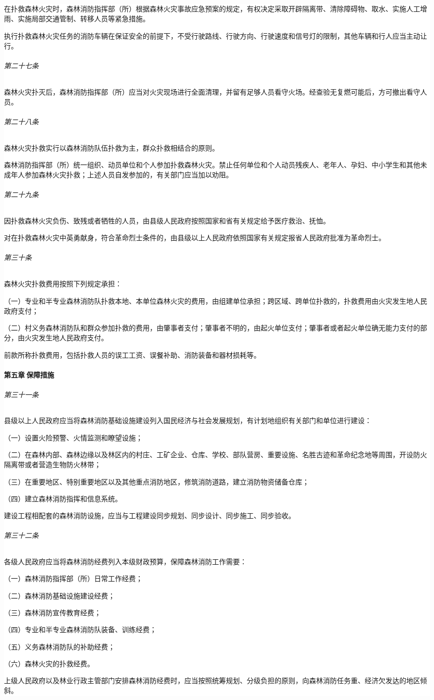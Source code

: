 在扑救森林火灾时，森林消防指挥部（所）根据森林火灾事故应急预案的规定，有权决定采取开辟隔离带、清除障碍物、取水、实施人工增雨、实施局部交通管制、转移人员等紧急措施。

执行扑救森林火灾任务的消防车辆在保证安全的前提下，不受行驶路线、行驶方向、行驶速度和信号灯的限制，其他车辆和行人应当主动让行。

###### 第二十七条

森林火灾扑灭后，森林消防指挥部（所）应当对火灾现场进行全面清理，并留有足够人员看守火场。经查验无复燃可能后，方可撤出看守人员。

###### 第二十八条

森林火灾扑救实行以森林消防队伍扑救为主，群众扑救相结合的原则。

森林消防指挥部（所）统一组织、动员单位和个人参加扑救森林火灾。禁止任何单位和个人动员残疾人、老年人、孕妇、中小学生和其他未成年人参加森林火灾扑救；上述人员自发参加的，有关部门应当加以劝阻。

###### 第二十九条

因扑救森林火灾负伤、致残或者牺牲的人员，由县级人民政府按照国家和省有关规定给予医疗救治、抚恤。

对在扑救森林火灾中英勇献身，符合革命烈士条件的，由县级以上人民政府依照国家有关规定报省人民政府批准为革命烈士。

###### 第三十条

森林火灾扑救费用按照下列规定承担：

（一）专业和半专业森林消防队扑救本地、本单位森林火灾的费用，由组建单位承担；跨区域、跨单位扑救的，扑救费用由火灾发生地人民政府支付；

（二）村义务森林消防队和群众参加扑救的费用，由肇事者支付；肇事者不明的，由起火单位支付；肇事者或者起火单位确无能力支付的部分，由火灾发生地人民政府支付。

前款所称扑救费用，包括扑救人员的误工工资、误餐补助、消防装备和器材损耗等。

#### 第五章 保障措施

###### 第三十一条

县级以上人民政府应当将森林消防基础设施建设列入国民经济与社会发展规划，有计划地组织有关部门和单位进行建设：

（一）设置火险预警、火情监测和瞭望设施；

（二）在森林内部、森林边缘以及林区内的村庄、工矿企业、仓库、学校、部队营房、重要设施、名胜古迹和革命纪念地等周围，开设防火隔离带或者营造生物防火林带；

（三）在重要地区、特别重要地区以及其他重点消防地区，修筑消防道路，建立消防物资储备仓库；

（四）建立森林消防指挥和信息系统。

建设工程相配套的森林消防设施，应当与工程建设同步规划、同步设计、同步施工、同步验收。

###### 第三十二条

各级人民政府应当将森林消防经费列入本级财政预算，保障森林消防工作需要：

（一）森林消防指挥部（所）日常工作经费；

（二）森林消防基础设施建设经费；

（三）森林消防宣传教育经费；

（四）专业和半专业森林消防队装备、训练经费；

（五）义务森林消防队的补助经费；

（六）森林火灾的扑救经费。

上级人民政府以及林业行政主管部门安排森林消防经费时，应当按照统筹规划、分级负担的原则，向森林消防任务重、经济欠发达的地区倾斜。
